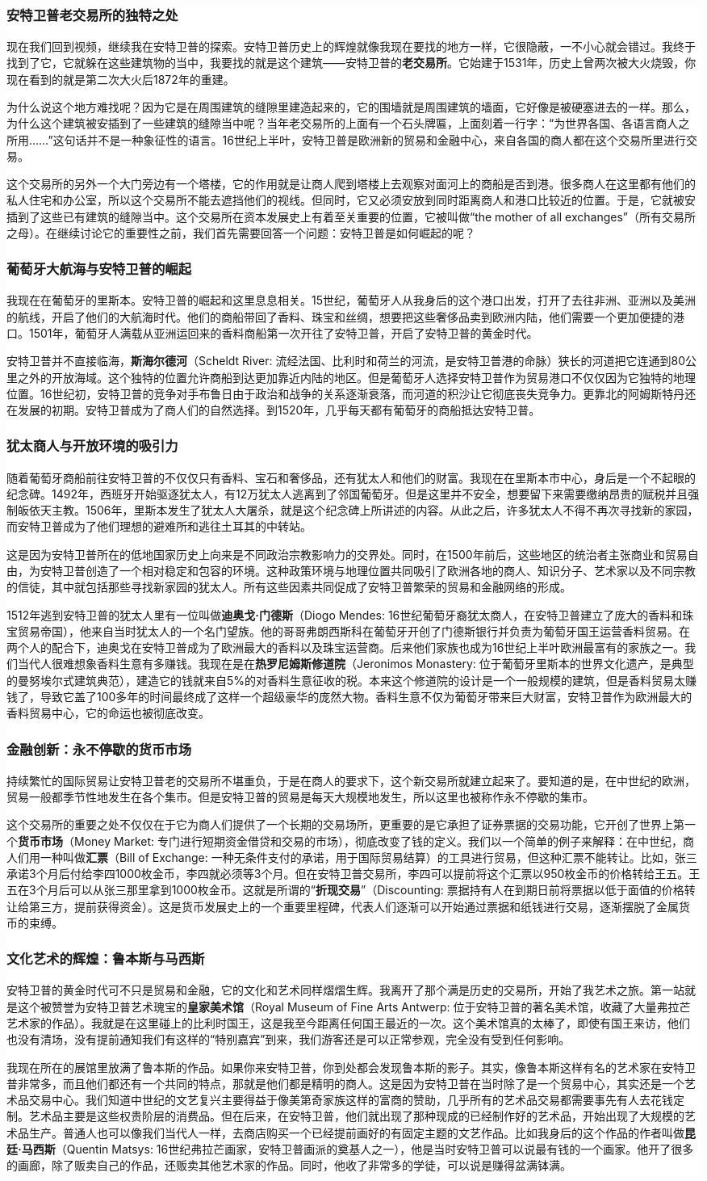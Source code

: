 ### 安特卫普老交易所的独特之处

现在我们回到视频，继续我在安特卫普的探索。安特卫普历史上的辉煌就像我现在要找的地方一样，它很隐蔽，一不小心就会错过。我终于找到了它，它就躲在这些建筑物的当中，我要找的就是这个建筑——安特卫普的**老交易所**。它始建于1531年，历史上曾两次被大火烧毁，你现在看到的就是第二次大火后1872年的重建。

为什么说这个地方难找呢？因为它是在周围建筑的缝隙里建造起来的，它的围墙就是周围建筑的墙面，它好像是被硬塞进去的一样。那么，为什么这个建筑被安插到了一些建筑的缝隙当中呢？当年老交易所的上面有一个石头牌匾，上面刻着一行字：“为世界各国、各语言商人之所用……”这句话并不是一种象征性的语言。16世纪上半叶，安特卫普是欧洲新的贸易和金融中心，来自各国的商人都在这个交易所里进行交易。

这个交易所的另外一个大门旁边有一个塔楼，它的作用就是让商人爬到塔楼上去观察对面河上的商船是否到港。很多商人在这里都有他们的私人住宅和办公室，所以这个交易所不能去遮挡他们的视线。但同时，它又必须安放到同时距离商人和港口比较近的位置。于是，它就被安插到了这些已有建筑的缝隙当中。这个交易所在资本发展史上有着至关重要的位置，它被叫做“the mother of all exchanges”（所有交易所之母）。在继续讨论它的重要性之前，我们首先需要回答一个问题：安特卫普是如何崛起的呢？

### 葡萄牙大航海与安特卫普的崛起

我现在在葡萄牙的里斯本。安特卫普的崛起和这里息息相关。15世纪，葡萄牙人从我身后的这个港口出发，打开了去往非洲、亚洲以及美洲的航线，开启了他们的大航海时代。他们的商船带回了香料、珠宝和丝绸，想要把这些奢侈品卖到欧洲内陆，他们需要一个更加便捷的港口。1501年，葡萄牙人满载从亚洲运回来的香料商船第一次开往了安特卫普，开启了安特卫普的黄金时代。

安特卫普并不直接临海，**斯海尔德河**（Scheldt River: 流经法国、比利时和荷兰的河流，是安特卫普港的命脉）狭长的河道把它连通到80公里之外的开放海域。这个独特的位置允许商船到达更加靠近内陆的地区。但是葡萄牙人选择安特卫普作为贸易港口不仅仅因为它独特的地理位置。16世纪初，安特卫普的竞争对手布鲁日由于政治和战争的关系逐渐衰落，而河道的积沙让它彻底丧失竞争力。更靠北的阿姆斯特丹还在发展的初期。安特卫普成为了商人们的自然选择。到1520年，几乎每天都有葡萄牙的商船抵达安特卫普。

### 犹太商人与开放环境的吸引力

随着葡萄牙商船前往安特卫普的不仅仅只有香料、宝石和奢侈品，还有犹太人和他们的财富。我现在在里斯本市中心，身后是一个不起眼的纪念碑。1492年，西班牙开始驱逐犹太人，有12万犹太人逃离到了邻国葡萄牙。但是这里并不安全，想要留下来需要缴纳昂贵的赋税并且强制皈依天主教。1506年，里斯本发生了犹太人大屠杀，就是这个纪念碑上所讲述的内容。从此之后，许多犹太人不得不再次寻找新的家园，而安特卫普成为了他们理想的避难所和逃往土耳其的中转站。

这是因为安特卫普所在的低地国家历史上向来是不同政治宗教影响力的交界处。同时，在1500年前后，这些地区的统治者主张商业和贸易自由，为安特卫普创造了一个相对稳定和包容的环境。这种政策环境与地理位置共同吸引了欧洲各地的商人、知识分子、艺术家以及不同宗教的信徒，其中就包括那些寻找新家园的犹太人。所有这些因素共同促成了安特卫普繁荣的贸易和金融网络的形成。

1512年逃到安特卫普的犹太人里有一位叫做**迪奥戈·门德斯**（Diogo Mendes: 16世纪葡萄牙裔犹太商人，在安特卫普建立了庞大的香料和珠宝贸易帝国），他来自当时犹太人的一个名门望族。他的哥哥弗朗西斯科在葡萄牙开创了门德斯银行并负责为葡萄牙国王运营香料贸易。在两个人的配合下，迪奥戈在安特卫普成为了欧洲最大的香料以及珠宝运营商。后来他们家族也成为16世纪上半叶欧洲最富有的家族之一。我们当代人很难想象香料生意有多赚钱。我现在是在**热罗尼姆斯修道院**（Jeronimos Monastery: 位于葡萄牙里斯本的世界文化遗产，是典型的曼努埃尔式建筑典范），建造它的钱就来自5%的对香料生意征收的税。本来这个修道院的设计是一个一般规模的建筑，但是香料贸易太赚钱了，导致它盖了100多年的时间最终成了这样一个超级豪华的庞然大物。香料生意不仅为葡萄牙带来巨大财富，安特卫普作为欧洲最大的香料贸易中心，它的命运也被彻底改变。

### 金融创新：永不停歇的货币市场

持续繁忙的国际贸易让安特卫普老的交易所不堪重负，于是在商人的要求下，这个新交易所就建立起来了。要知道的是，在中世纪的欧洲，贸易一般都季节性地发生在各个集市。但是安特卫普的贸易是每天大规模地发生，所以这里也被称作永不停歇的集市。

这个交易所的重要之处不仅仅在于它为商人们提供了一个长期的交易场所，更重要的是它承担了证券票据的交易功能，它开创了世界上第一个**货币市场**（Money Market: 专门进行短期资金借贷和交易的市场），彻底改变了钱的定义。我们以一个简单的例子来解释：在中世纪，商人们用一种叫做**汇票**（Bill of Exchange: 一种无条件支付的承诺，用于国际贸易结算）的工具进行贸易，但这种汇票不能转让。比如，张三承诺3个月后付给李四1000枚金币，李四就必须等3个月。但在安特卫普交易所，李四可以提前将这个汇票以950枚金币的价格转给王五。王五在3个月后可以从张三那里拿到1000枚金币。这就是所谓的“**折现交易**”（Discounting: 票据持有人在到期日前将票据以低于面值的价格转让给第三方，提前获得资金）。这是货币发展史上的一个重要里程碑，代表人们逐渐可以开始通过票据和纸钱进行交易，逐渐摆脱了金属货币的束缚。

### 文化艺术的辉煌：鲁本斯与马西斯

安特卫普的黄金时代可不只是贸易和金融，它的文化和艺术同样熠熠生辉。我离开了那个满是历史的交易所，开始了我艺术之旅。第一站就是这个被赞誉为安特卫普艺术瑰宝的**皇家美术馆**（Royal Museum of Fine Arts Antwerp: 位于安特卫普的著名美术馆，收藏了大量弗拉芒艺术家的作品）。我就是在这里碰上的比利时国王，这是我至今距离任何国王最近的一次。这个美术馆真的太棒了，即使有国王来访，他们也没有清场，没有提前通知我们有这样的“特别嘉宾”到来，我们游客还是可以正常参观，完全没有受到任何影响。

我现在所在的展馆里放满了鲁本斯的作品。如果你来安特卫普，你到处都会发现鲁本斯的影子。其实，像鲁本斯这样有名的艺术家在安特卫普非常多，而且他们都还有一个共同的特点，那就是他们都是精明的商人。这是因为安特卫普在当时除了是一个贸易中心，其实还是一个艺术品交易中心。我们知道中世纪的文艺复兴主要得益于像美第奇家族这样的富商的赞助，几乎所有的艺术品交易都需要事先有人去花钱定制。艺术品主要是这些权贵阶层的消费品。但在后来，在安特卫普，他们就出现了那种现成的已经制作好的艺术品，开始出现了大规模的艺术品生产。普通人也可以像我们当代人一样，去商店购买一个已经提前画好的有固定主题的文艺作品。比如我身后的这个作品的作者叫做**昆廷·马西斯**（Quentin Matsys: 16世纪弗拉芒画家，安特卫普画派的奠基人之一），他是当时安特卫普可以说最有钱的一个画家。他开了很多的画廊，除了贩卖自己的作品，还贩卖其他艺术家的作品。同时，他收了非常多的学徒，可以说是赚得盆满钵满。
